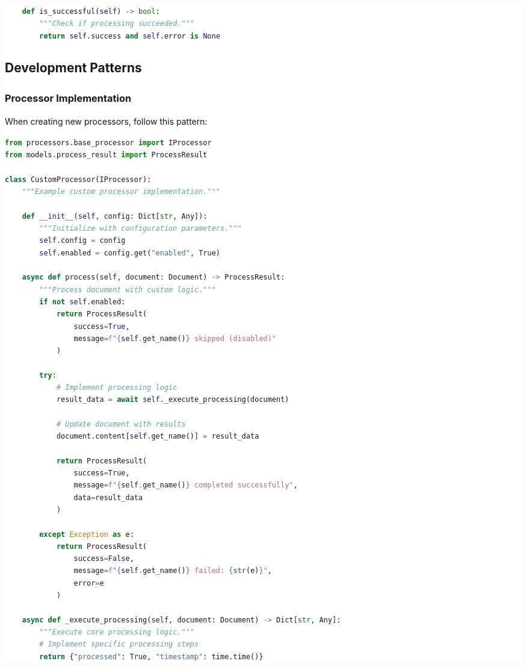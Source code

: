 ```python
    def is_successful(self) -> bool:
        """Check if processing succeeded."""
        return self.success and self.error is None
```

## Development Patterns

### Processor Implementation

When creating new processors, follow this pattern:

```python
from processors.base_processor import IProcessor
from models.process_result import ProcessResult

class CustomProcessor(IProcessor):
    """Example custom processor implementation."""
    
    def __init__(self, config: Dict[str, Any]):
        """Initialize with configuration parameters."""
        self.config = config
        self.enabled = config.get("enabled", True)
    
    async def process(self, document: Document) -> ProcessResult:
        """Process document with custom logic."""
        if not self.enabled:
            return ProcessResult(
                success=True,
                message=f"{self.get_name()} skipped (disabled)"
            )
        
        try:
            # Implement processing logic
            result_data = await self._execute_processing(document)
            
            # Update document with results
            document.content[self.get_name()] = result_data
            
            return ProcessResult(
                success=True,
                message=f"{self.get_name()} completed successfully",
                data=result_data
            )
            
        except Exception as e:
            return ProcessResult(
                success=False,
                message=f"{self.get_name()} failed: {str(e)}",
                error=e
            )
    
    async def _execute_processing(self, document: Document) -> Dict[str, Any]:
        """Execute core processing logic."""
        # Implement specific processing steps
        return {"processed": True, "timestamp": time.time()}
```
